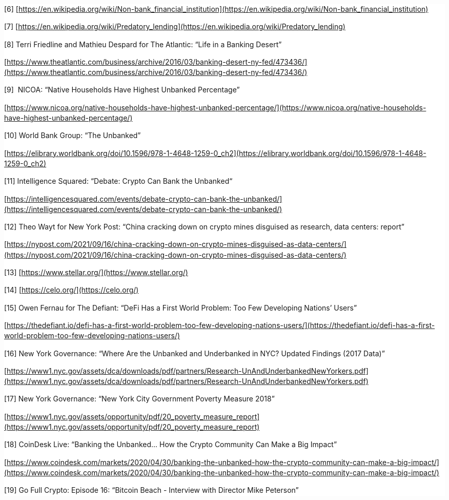 [6] [https://en.wikipedia.org/wiki/Non-bank_financial_institution](https://en.wikipedia.org/wiki/Non-bank_financial_institution)

[7] [https://en.wikipedia.org/wiki/Predatory_lending](https://en.wikipedia.org/wiki/Predatory_lending)

[8] Terri Friedline and Mathieu Despard for The Atlantic: “Life in a Banking Desert”

[https://www.theatlantic.com/business/archive/2016/03/banking-desert-ny-fed/473436/](https://www.theatlantic.com/business/archive/2016/03/banking-desert-ny-fed/473436/)

[9]  NICOA: “Native Households Have Highest Unbanked Percentage”

[https://www.nicoa.org/native-households-have-highest-unbanked-percentage/](https://www.nicoa.org/native-households-have-highest-unbanked-percentage/)

[10] World Bank Group: “The Unbanked”

[https://elibrary.worldbank.org/doi/10.1596/978-1-4648-1259-0_ch2](https://elibrary.worldbank.org/doi/10.1596/978-1-4648-1259-0_ch2)

[11] Intelligence Squared: “Debate: Crypto Can Bank the Unbanked“

[https://intelligencesquared.com/events/debate-crypto-can-bank-the-unbanked/](https://intelligencesquared.com/events/debate-crypto-can-bank-the-unbanked/)

[12] Theo Wayt for New York Post: “China cracking down on crypto mines disguised as research, data centers: report”

[https://nypost.com/2021/09/16/china-cracking-down-on-crypto-mines-disguised-as-data-centers/](https://nypost.com/2021/09/16/china-cracking-down-on-crypto-mines-disguised-as-data-centers/)

[13] [https://www.stellar.org/](https://www.stellar.org/)

[14] [https://celo.org/](https://celo.org/)

[15] Owen Fernau for The Defiant: “DeFi Has a First World Problem: Too Few Developing Nations’ Users”

[https://thedefiant.io/defi-has-a-first-world-problem-too-few-developing-nations-users/](https://thedefiant.io/defi-has-a-first-world-problem-too-few-developing-nations-users/)

[16] New York Governance: “Where Are the Unbanked and Underbanked in NYC? Updated Findings (2017 Data)”

[https://www1.nyc.gov/assets/dca/downloads/pdf/partners/Research-UnAndUnderbankedNewYorkers.pdf](https://www1.nyc.gov/assets/dca/downloads/pdf/partners/Research-UnAndUnderbankedNewYorkers.pdf)

[17] New York Governance: “New York City Government Poverty Measure 2018”

[https://www1.nyc.gov/assets/opportunity/pdf/20_poverty_measure_report](https://www1.nyc.gov/assets/opportunity/pdf/20_poverty_measure_report)

[18] CoinDesk Live: “Banking the Unbanked... How the Crypto Community Can Make a Big Impact”

[https://www.coindesk.com/markets/2020/04/30/banking-the-unbanked-how-the-crypto-community-can-make-a-big-impact/](https://www.coindesk.com/markets/2020/04/30/banking-the-unbanked-how-the-crypto-community-can-make-a-big-impact/)

[19] Go Full Crypto: Episode 16: “Bitcoin Beach - Interview with Director Mike Peterson”
